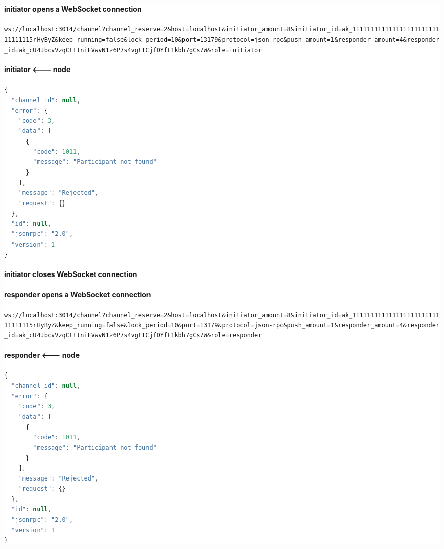 
#### initiator opens a WebSocket connection
```
ws://localhost:3014/channel?channel_reserve=2&host=localhost&initiator_amount=8&initiator_id=ak_11111111111111111111111111111115rHyByZ&keep_running=false&lock_period=10&port=13179&protocol=json-rpc&push_amount=1&responder_amount=4&responder_id=ak_cU4JbcvVzqCtttniEVwvN1z6P7s4vgtTCjfDYfF1kbh7gCs7W&role=initiator
```

#### initiator <--- node
```javascript
{
  "channel_id": null,
  "error": {
    "code": 3,
    "data": [
      {
        "code": 1011,
        "message": "Participant not found"
      }
    ],
    "message": "Rejected",
    "request": {}
  },
  "id": null,
  "jsonrpc": "2.0",
  "version": 1
}
```

#### initiator closes WebSocket connection

#### responder opens a WebSocket connection
```
ws://localhost:3014/channel?channel_reserve=2&host=localhost&initiator_amount=8&initiator_id=ak_11111111111111111111111111111115rHyByZ&keep_running=false&lock_period=10&port=13179&protocol=json-rpc&push_amount=1&responder_amount=4&responder_id=ak_cU4JbcvVzqCtttniEVwvN1z6P7s4vgtTCjfDYfF1kbh7gCs7W&role=responder
```

#### responder <--- node
```javascript
{
  "channel_id": null,
  "error": {
    "code": 3,
    "data": [
      {
        "code": 1011,
        "message": "Participant not found"
      }
    ],
    "message": "Rejected",
    "request": {}
  },
  "id": null,
  "jsonrpc": "2.0",
  "version": 1
}
```

